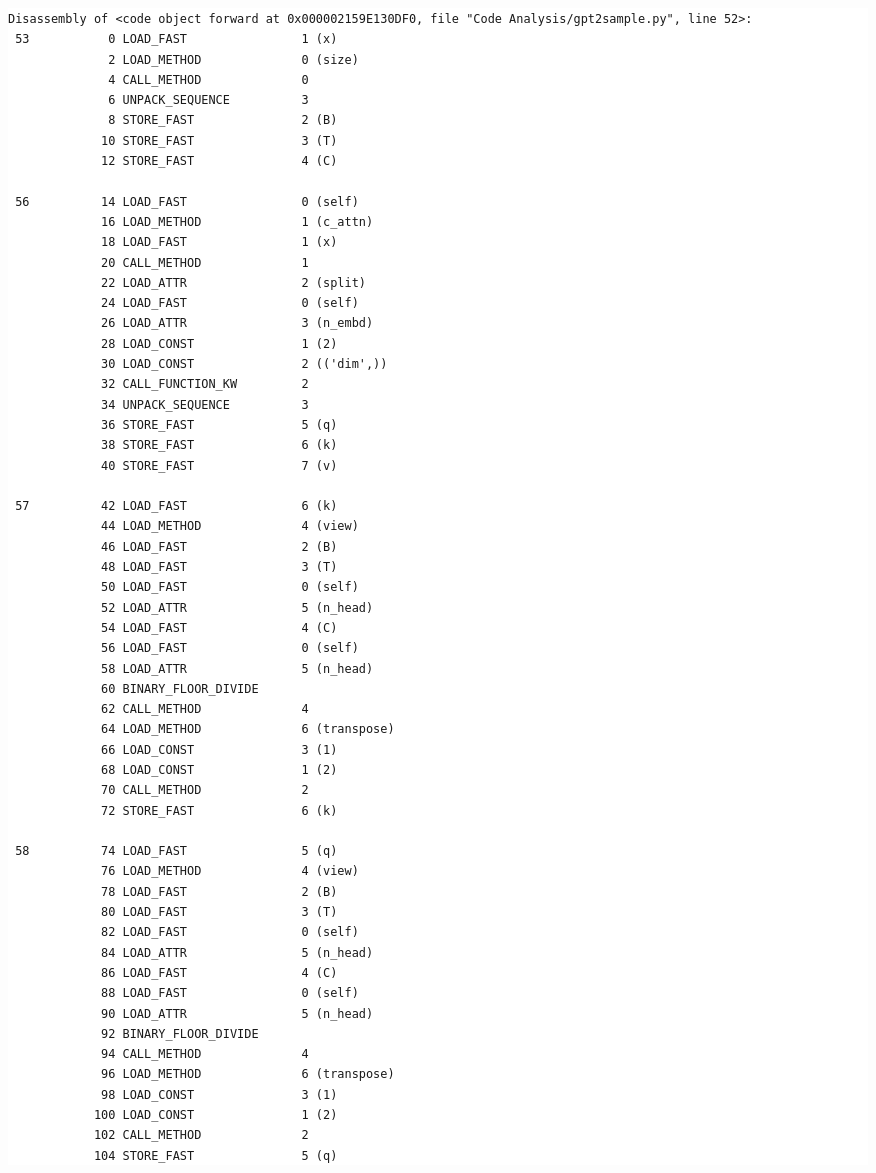     Disassembly of <code object forward at 0x000002159E130DF0, file "Code Analysis/gpt2sample.py", line 52>:
     53           0 LOAD_FAST                1 (x)
                  2 LOAD_METHOD              0 (size)
                  4 CALL_METHOD              0
                  6 UNPACK_SEQUENCE          3
                  8 STORE_FAST               2 (B)
                 10 STORE_FAST               3 (T)
                 12 STORE_FAST               4 (C)
    
     56          14 LOAD_FAST                0 (self)
                 16 LOAD_METHOD              1 (c_attn)
                 18 LOAD_FAST                1 (x)
                 20 CALL_METHOD              1
                 22 LOAD_ATTR                2 (split)
                 24 LOAD_FAST                0 (self)
                 26 LOAD_ATTR                3 (n_embd)
                 28 LOAD_CONST               1 (2)
                 30 LOAD_CONST               2 (('dim',))
                 32 CALL_FUNCTION_KW         2
                 34 UNPACK_SEQUENCE          3
                 36 STORE_FAST               5 (q)
                 38 STORE_FAST               6 (k)
                 40 STORE_FAST               7 (v)
    
     57          42 LOAD_FAST                6 (k)
                 44 LOAD_METHOD              4 (view)
                 46 LOAD_FAST                2 (B)
                 48 LOAD_FAST                3 (T)
                 50 LOAD_FAST                0 (self)
                 52 LOAD_ATTR                5 (n_head)
                 54 LOAD_FAST                4 (C)
                 56 LOAD_FAST                0 (self)
                 58 LOAD_ATTR                5 (n_head)
                 60 BINARY_FLOOR_DIVIDE
                 62 CALL_METHOD              4
                 64 LOAD_METHOD              6 (transpose)
                 66 LOAD_CONST               3 (1)
                 68 LOAD_CONST               1 (2)
                 70 CALL_METHOD              2
                 72 STORE_FAST               6 (k)
    
     58          74 LOAD_FAST                5 (q)
                 76 LOAD_METHOD              4 (view)
                 78 LOAD_FAST                2 (B)
                 80 LOAD_FAST                3 (T)
                 82 LOAD_FAST                0 (self)
                 84 LOAD_ATTR                5 (n_head)
                 86 LOAD_FAST                4 (C)
                 88 LOAD_FAST                0 (self)
                 90 LOAD_ATTR                5 (n_head)
                 92 BINARY_FLOOR_DIVIDE
                 94 CALL_METHOD              4
                 96 LOAD_METHOD              6 (transpose)
                 98 LOAD_CONST               3 (1)
                100 LOAD_CONST               1 (2)
                102 CALL_METHOD              2
                104 STORE_FAST               5 (q)
    